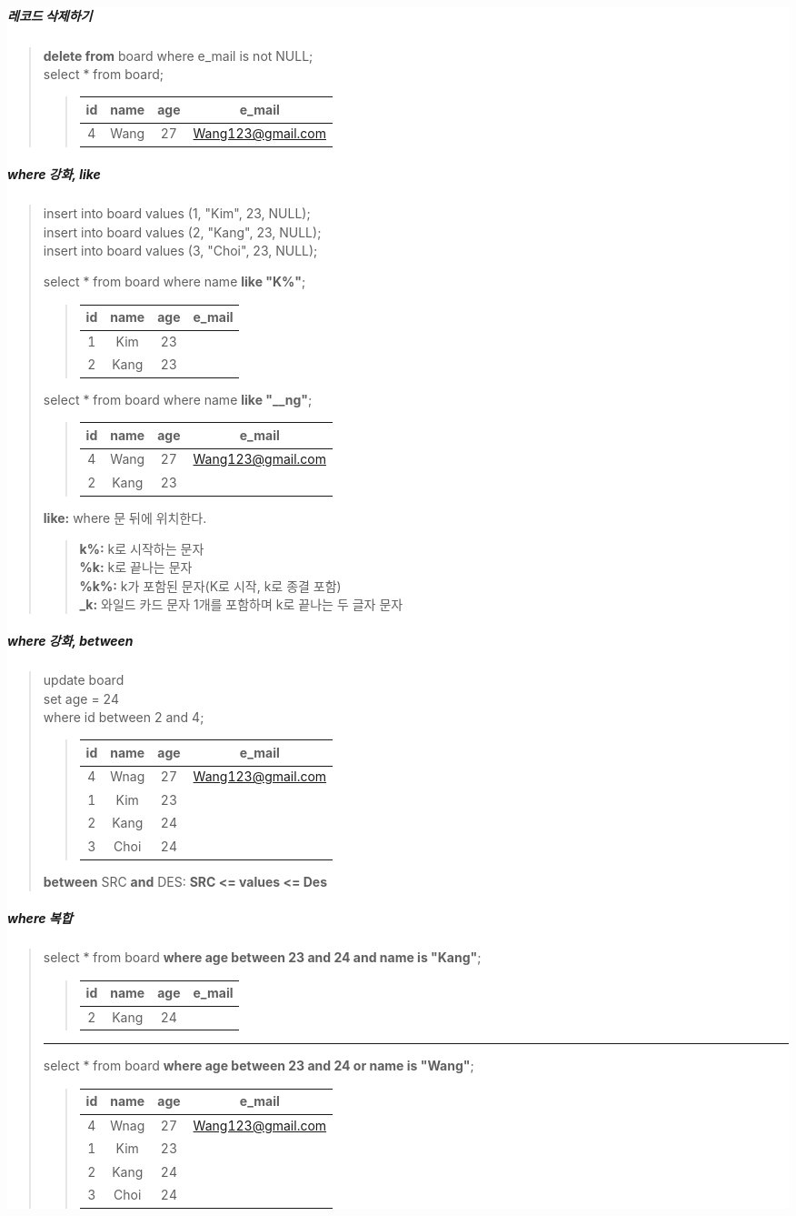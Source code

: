 ##### 레코드 삭제하기
> **delete from** board where e_mail is not NULL;  
> select \* from board;  
> > id|name|age|e_mail
> > :-:|:-:|:-:|:-:
> > 4|Wang|27|Wang123@gmail.com
> 

##### where 강화, like
> insert into board values (1, "Kim", 23, NULL);  
> insert into board values (2, "Kang", 23, NULL);  
> insert into board values (3, "Choi", 23, NULL);  
> 
> select \* from board where name **like "K%"**;  
> > id|name|age|e_mail
> > :-:|:-:|:-:|:-:
> > 1|Kim|23
> > 2|Kang|23
> 
> select \* from board where name **like "__ng"**;  
> > id|name|age|e_mail
> > :-:|:-:|:-:|:-:
> > 4|Wang|27|Wang123@gmail.com
> > 2|Kang|23
> 
> **like:** where 문 뒤에 위치한다.    
> > **k%:** k로 시작하는 문자  
> > **%k:** k로 끝나는 문자  
> > **%k%:** k가 포함된 문자(K로 시작, k로 종결 포함)  
> > **_k:** 와일드 카드 문자 1개를 포함하며 k로 끝나는 두 글자 문자  

##### where 강화, between
> update board  
> set age = 24  
> where id between 2 and 4;  
> 
> > id|name|age|e_mail
> > :-:|:-:|:-:|:-:
> > 4|Wnag|27|Wang123@gmail.com
> > 1|Kim|23
> > 2|Kang|24
> > 3|Choi|24
> 
> **between** SRC **and** DES: **SRC <= values <= Des**  

##### where 복합
> select \* from board **where age between 23 and 24 and name is "Kang"**;  
> > id|name|age|e_mail
> > :-:|:-:|:-:|:-:
> > 2|Kang|24
> 
> ---
> select \* from board **where age between 23 and 24 or name is "Wang"**;  
> > id|name|age|e_mail
> > :-:|:-:|:-:|:-:
> > 4|Wnag|27|Wang123@gmail.com
> > 1|Kim|23
> > 2|Kang|24
> > 3|Choi|24
